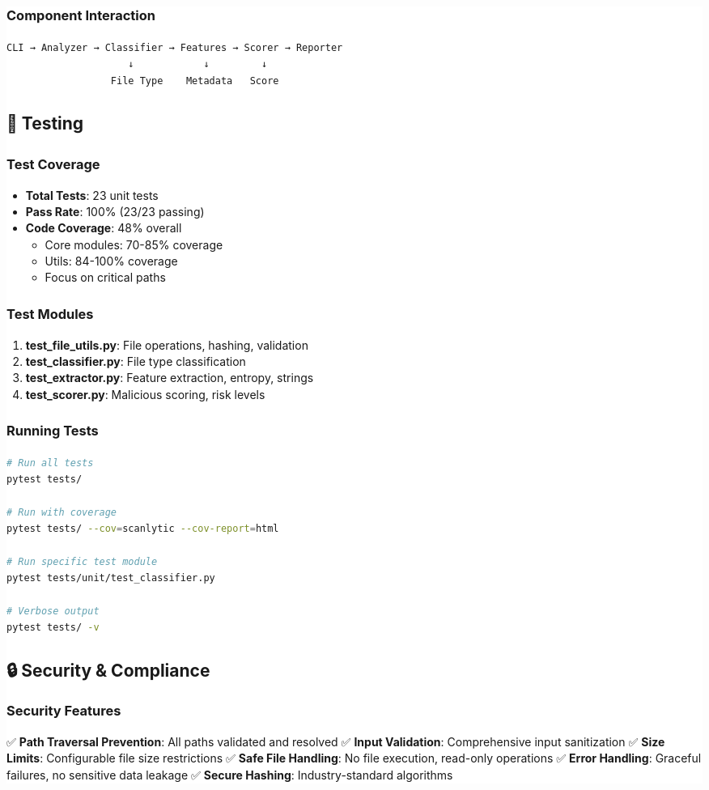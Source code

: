 ### Component Interaction

```bash
CLI → Analyzer → Classifier → Features → Scorer → Reporter
                     ↓            ↓         ↓
                  File Type    Metadata   Score
```

## 🧪 Testing

### Test Coverage

- **Total Tests**: 23 unit tests
- **Pass Rate**: 100% (23/23 passing)
- **Code Coverage**: 48% overall
  - Core modules: 70-85% coverage
  - Utils: 84-100% coverage
  - Focus on critical paths

### Test Modules

1. **test_file_utils.py**: File operations, hashing, validation
2. **test_classifier.py**: File type classification
3. **test_extractor.py**: Feature extraction, entropy, strings
4. **test_scorer.py**: Malicious scoring, risk levels

### Running Tests

```bash
# Run all tests
pytest tests/

# Run with coverage
pytest tests/ --cov=scanlytic --cov-report=html

# Run specific test module
pytest tests/unit/test_classifier.py

# Verbose output
pytest tests/ -v
```

## 🔒 Security & Compliance

### Security Features

✅ **Path Traversal Prevention**: All paths validated and resolved
✅ **Input Validation**: Comprehensive input sanitization
✅ **Size Limits**: Configurable file size restrictions
✅ **Safe File Handling**: No file execution, read-only operations
✅ **Error Handling**: Graceful failures, no sensitive data leakage
✅ **Secure Hashing**: Industry-standard algorithms
